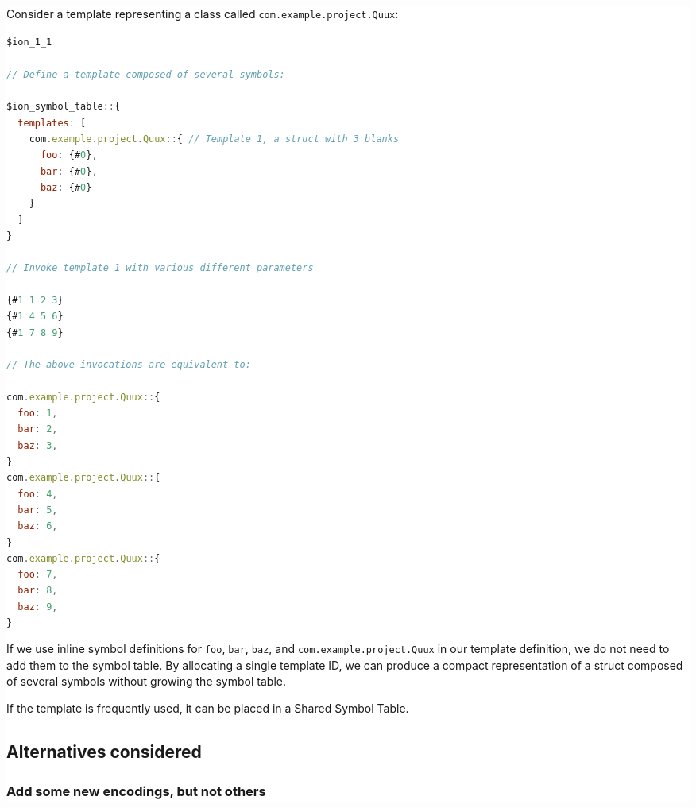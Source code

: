 Consider a template representing a class called `com.example.project.Quux`:

```js
$ion_1_1

// Define a template composed of several symbols:

$ion_symbol_table::{
  templates: [
    com.example.project.Quux::{ // Template 1, a struct with 3 blanks
	  foo: {#0},
	  bar: {#0},
	  baz: {#0}
	}
  ]
}

// Invoke template 1 with various different parameters

{#1 1 2 3}
{#1 4 5 6}
{#1 7 8 9}

// The above invocations are equivalent to:

com.example.project.Quux::{
  foo: 1,
  bar: 2,
  baz: 3,
}
com.example.project.Quux::{
  foo: 4,
  bar: 5,
  baz: 6,
}
com.example.project.Quux::{
  foo: 7,
  bar: 8,
  baz: 9,
}
```

If we use inline symbol definitions for `foo`, `bar`, `baz`, and `com.example.project.Quux` in our
template definition, we do not need to add them to the symbol table. By allocating a single template
ID, we can produce a compact representation of a struct composed of several symbols without growing
the symbol table.

If the template is frequently used, it can be placed in a Shared Symbol Table.

## Alternatives considered

### Add some new encodings, but not others
